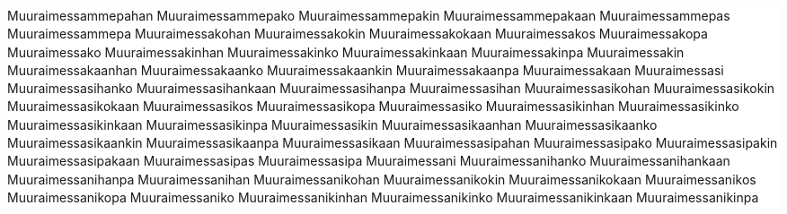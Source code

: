 Muuraimessammepahan
Muuraimessammepako
Muuraimessammepakin
Muuraimessammepakaan
Muuraimessammepas
Muuraimessammepa
Muuraimessakohan
Muuraimessakokin
Muuraimessakokaan
Muuraimessakos
Muuraimessakopa
Muuraimessako
Muuraimessakinhan
Muuraimessakinko
Muuraimessakinkaan
Muuraimessakinpa
Muuraimessakin
Muuraimessakaanhan
Muuraimessakaanko
Muuraimessakaankin
Muuraimessakaanpa
Muuraimessakaan
Muuraimessasi
Muuraimessasihanko
Muuraimessasihankaan
Muuraimessasihanpa
Muuraimessasihan
Muuraimessasikohan
Muuraimessasikokin
Muuraimessasikokaan
Muuraimessasikos
Muuraimessasikopa
Muuraimessasiko
Muuraimessasikinhan
Muuraimessasikinko
Muuraimessasikinkaan
Muuraimessasikinpa
Muuraimessasikin
Muuraimessasikaanhan
Muuraimessasikaanko
Muuraimessasikaankin
Muuraimessasikaanpa
Muuraimessasikaan
Muuraimessasipahan
Muuraimessasipako
Muuraimessasipakin
Muuraimessasipakaan
Muuraimessasipas
Muuraimessasipa
Muuraimessani
Muuraimessanihanko
Muuraimessanihankaan
Muuraimessanihanpa
Muuraimessanihan
Muuraimessanikohan
Muuraimessanikokin
Muuraimessanikokaan
Muuraimessanikos
Muuraimessanikopa
Muuraimessaniko
Muuraimessanikinhan
Muuraimessanikinko
Muuraimessanikinkaan
Muuraimessanikinpa
